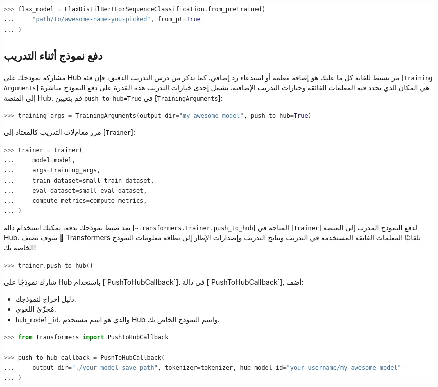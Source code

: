 ```py
>>> flax_model = FlaxDistilBertForSequenceClassification.from_pretrained(
...     "path/to/awesome-name-you-picked", from_pt=True
... )
```
</jax>
</frameworkcontent>

## دفع نموذج أثناء التدريب

<frameworkcontent>
<pt>
<Youtube id="Z1-XMy-GNLQ"/>

مشاركة نموذجك على Hub مر بسيط للغاية كل ما عليك هو إضافة معلمة أو استدعاء رد إضافي. كما تذكر من درس [التدريب الدقيق](training)، فإن فئة [`TrainingArguments`] هي المكان الذي تحدد فيه المعلمات الفائقة وخيارات التدريب الإضافية. تشمل إحدى خيارات التدريب هذه القدرة على دفع النموذج مباشرة إلى المنصة Hub. قم بتعيين `push_to_hub=True` في [`TrainingArguments`]:

```py
>>> training_args = TrainingArguments(output_dir="my-awesome-model", push_to_hub=True)
```

مرر معامﻻت التدريب كالمعتاد إلى [`Trainer`]:

```py
>>> trainer = Trainer(
...     model=model,
...     args=training_args,
...     train_dataset=small_train_dataset,
...     eval_dataset=small_eval_dataset,
...     compute_metrics=compute_metrics,
... )
```

بعد ضبط نموذجك بدقة، يمكنك استخدام دالة [`~transformers.Trainer.push_to_hub`] المتاحة في [`Trainer`] لدفع النموذج المدرب إلى المنصة Hub. سوف تضيف 🤗 Transformers تلقائيًا المعلمات الفائقة المستخدمة في التدريب ونتائج التدريب وإصدارات الإطار إلى بطاقة معلومات النموذج الخاصة بك!

```py
>>> trainer.push_to_hub()
```
</pt>
<tf>
شارك نموذجًا على Hub باستخدام [`PushToHubCallback`]. في دالة [`PushToHubCallback`], أضف:

- دليل إخراج لنموذجك.
- مُجزّئ اللغوي.
- `hub_model_id`، والذي هو اسم مستخدم Hub واسم النموذج الخاص بك.

```py
>>> from transformers import PushToHubCallback

>>> push_to_hub_callback = PushToHubCallback(
...     output_dir="./your_model_save_path", tokenizer=tokenizer, hub_model_id="your-username/my-awesome-model"
... )
```
